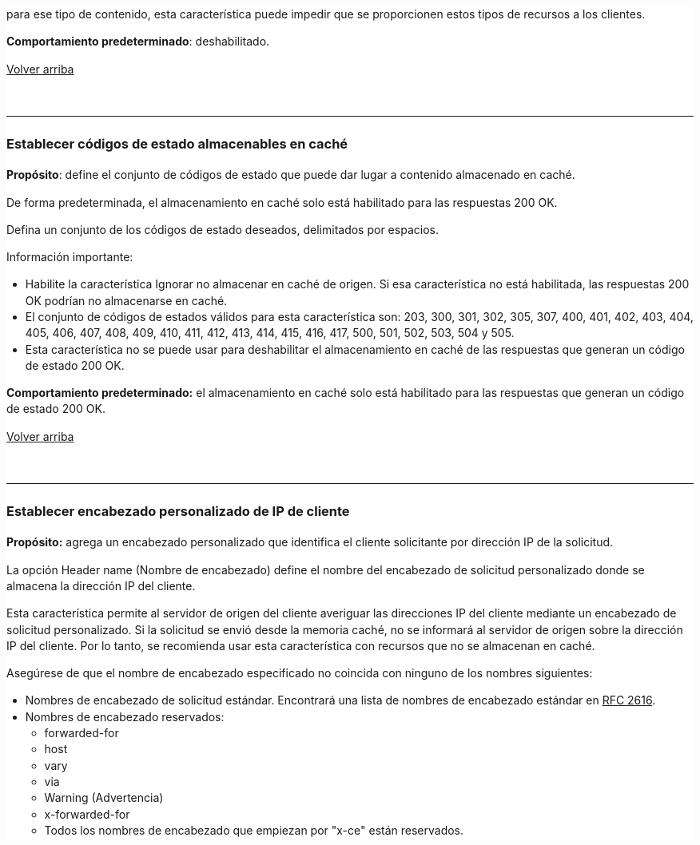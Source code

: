 para ese tipo de contenido, esta característica puede impedir que se proporcionen estos tipos de recursos a los clientes.

**Comportamiento predeterminado**: deshabilitado.

[Volver arriba](#azure-cdn-rules-engine-features)

</br>

---
### <a name="set-cacheable-status-codes"></a>Establecer códigos de estado almacenables en caché
**Propósito**: define el conjunto de códigos de estado que puede dar lugar a contenido almacenado en caché.

De forma predeterminada, el almacenamiento en caché solo está habilitado para las respuestas 200 OK.

Defina un conjunto de los códigos de estado deseados, delimitados por espacios.

Información importante:

- Habilite la característica Ignorar no almacenar en caché de origen. Si esa característica no está habilitada, las respuestas 200 OK podrían no almacenarse en caché.
- El conjunto de códigos de estados válidos para esta característica son: 203, 300, 301, 302, 305, 307, 400, 401, 402, 403, 404, 405, 406, 407, 408, 409, 410, 411, 412, 413, 414, 415, 416, 417, 500, 501, 502, 503, 504 y 505.
- Esta característica no se puede usar para deshabilitar el almacenamiento en caché de las respuestas que generan un código de estado 200 OK.

**Comportamiento predeterminado:** el almacenamiento en caché solo está habilitado para las respuestas que generan un código de estado 200 OK.

[Volver arriba](#azure-cdn-rules-engine-features)

</br>

---
### <a name="set-client-ip-custom-header"></a>Establecer encabezado personalizado de IP de cliente
**Propósito:** agrega un encabezado personalizado que identifica el cliente solicitante por dirección IP de la solicitud.

La opción Header name (Nombre de encabezado) define el nombre del encabezado de solicitud personalizado donde se almacena la dirección IP del cliente.

Esta característica permite al servidor de origen del cliente averiguar las direcciones IP del cliente mediante un encabezado de solicitud personalizado. Si la solicitud se envió desde la memoria caché, no se informará al servidor de origen sobre la dirección IP del cliente. Por lo tanto, se recomienda usar esta característica con recursos que no se almacenan en caché.

Asegúrese de que el nombre de encabezado especificado no coincida con ninguno de los nombres siguientes:

- Nombres de encabezado de solicitud estándar. Encontrará una lista de nombres de encabezado estándar en [RFC 2616](http://www.w3.org/Protocols/rfc2616/rfc2616-sec14.html).
- Nombres de encabezado reservados:
    - forwarded-for
    - host
    - vary
    - via
    - Warning (Advertencia)
    - x-forwarded-for
    - Todos los nombres de encabezado que empiezan por "x-ce" están reservados.
